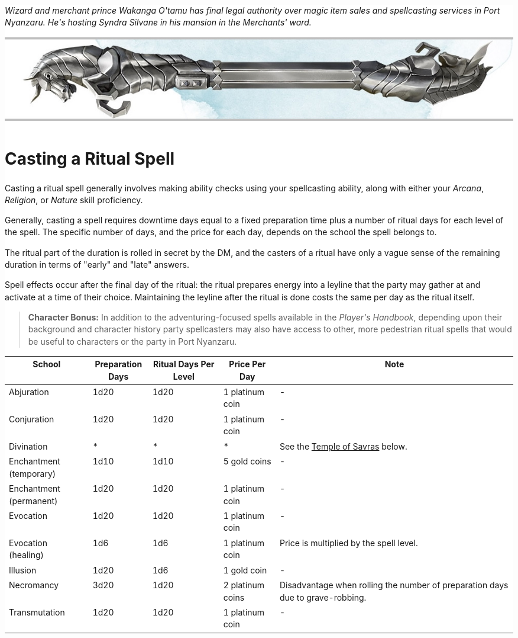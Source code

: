 _Wizard and merchant prince Wakanga O'tamu has final legal authority over magic item sales and spellcasting services in Port Nyanzaru. He's hosting Syndra Silvane in his mansion in the Merchants' ward._

![immovable rod](../../images/immovable-rod.jpg)

# Casting a Ritual Spell
Casting a ritual spell generally involves making ability checks using your spellcasting ability, along with either your _Arcana_, _Religion_, or _Nature_ skill proficiency.

Generally, casting a spell requires downtime days equal to a fixed preparation time plus a number of ritual days for each level of the spell. The specific number of days, and the price for each day, depends on the school the spell belongs to.

The ritual part of the duration is rolled in secret by the DM, and the casters of a ritual have only a vague sense of the remaining duration in terms of "early" and "late" answers.

Spell effects occur after the final day of the ritual: the ritual prepares energy into a leyline that the party may gather at and activate at a time of their choice. Maintaining the leyline after the ritual is done costs the same per day as the ritual itself.

> **Character Bonus:** In addition to the adventuring-focused spells available in the _Player's Handbook_, depending upon their background and character history party spellcasters may also have access to other, more pedestrian ritual spells that would be useful to characters or the party in Port Nyanzaru.

|School|Preparation Days|Ritual Days Per Level|Price Per Day|Note|
|-|-|-|-|-|
|Abjuration|1d20|1d20|1 platinum coin|-|
|Conjuration|1d20|1d20|1 platinum coin|-|
|Divination| * | * | * |See the [Temple of Savras](#port-nyanzaru-temple-of-savras-1) below.|
|Enchantment (temporary)|1d10|1d10|5 gold coins|-|
|Enchantment (permanent)|1d20|1d20|1 platinum coin|-|
|Evocation|1d20|1d20|1 platinum coin|-|
|Evocation (healing)|1d6|1d6|1 platinum coin|Price is multiplied by the spell level.|
|Illusion|1d20|1d6|1 gold coin|-|
|Necromancy|3d20|1d20|2 platinum coins|Disadvantage when rolling the number of preparation days due to grave-robbing.|
|Transmutation|1d20|1d20|1 platinum coin|-|
